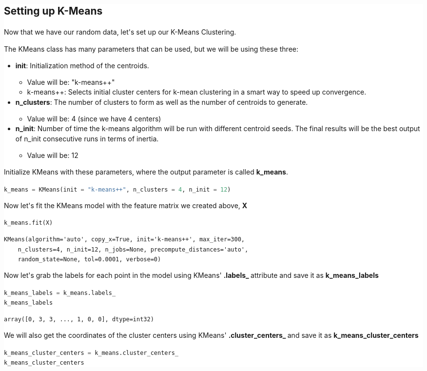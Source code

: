 
<h2 id="setting_up_K_means">Setting up K-Means</h2>
Now that we have our random data, let's set up our K-Means Clustering.

The KMeans class has many parameters that can be used, but we will be using these three:
<ul>
    <li> <b>init</b>: Initialization method of the centroids. </li>
    <ul>
        <li> Value will be: "k-means++" </li>
        <li> k-means++: Selects initial cluster centers for k-mean clustering in a smart way to speed up convergence.</li>
    </ul>
    <li> <b>n_clusters</b>: The number of clusters to form as well as the number of centroids to generate. </li>
    <ul> <li> Value will be: 4 (since we have 4 centers)</li> </ul>
    <li> <b>n_init</b>: Number of time the k-means algorithm will be run with different centroid seeds. The final results will be the best output of n_init consecutive runs in terms of inertia. </li>
    <ul> <li> Value will be: 12 </li> </ul>
</ul>

Initialize KMeans with these parameters, where the output parameter is called <b>k_means</b>.


```python
k_means = KMeans(init = "k-means++", n_clusters = 4, n_init = 12)
```

Now let's fit the KMeans model with the feature matrix we created above, <b> X </b>


```python
k_means.fit(X)
```




    KMeans(algorithm='auto', copy_x=True, init='k-means++', max_iter=300,
        n_clusters=4, n_init=12, n_jobs=None, precompute_distances='auto',
        random_state=None, tol=0.0001, verbose=0)



Now let's grab the labels for each point in the model using KMeans' <b> .labels\_ </b> attribute and save it as <b> k_means_labels </b> 


```python
k_means_labels = k_means.labels_
k_means_labels
```




    array([0, 3, 3, ..., 1, 0, 0], dtype=int32)



We will also get the coordinates of the cluster centers using KMeans' <b> .cluster&#95;centers&#95; </b> and save it as <b> k_means_cluster_centers </b>


```python
k_means_cluster_centers = k_means.cluster_centers_
k_means_cluster_centers
```
